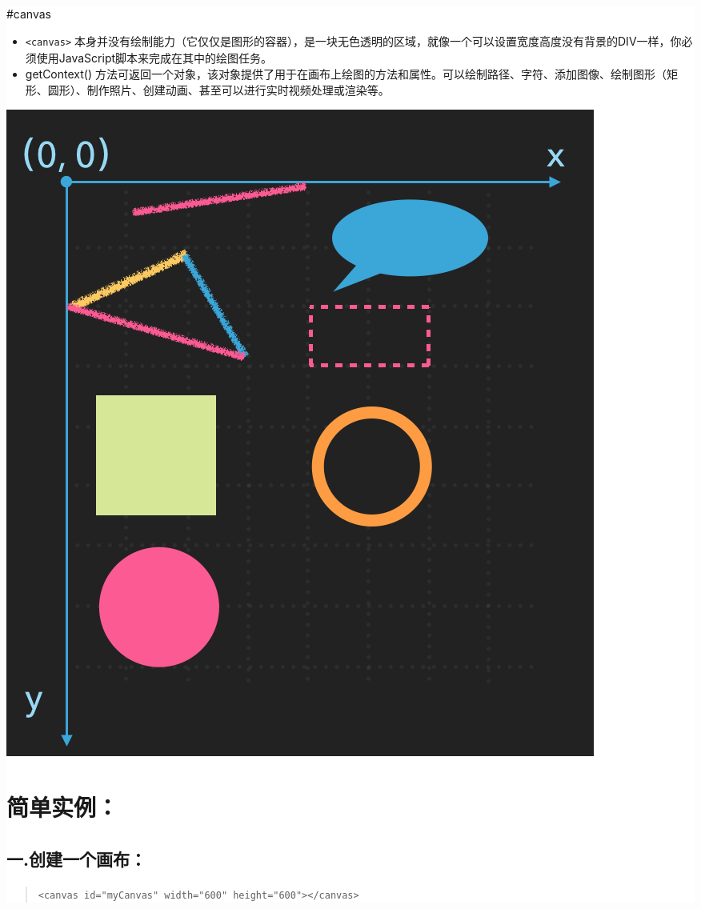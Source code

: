 #canvas
* `<canvas>` 本身并没有绘制能力（它仅仅是图形的容器），是一块无色透明的区域，就像一个可以设置宽度高度没有背景的DIV一样，你必须使用JavaScript脚本来完成在其中的绘图任务。
* getContext() 方法可返回一个对象，该对象提供了用于在画布上绘图的方法和属性。可以绘制路径、字符、添加图像、绘制图形（矩形、圆形）、制作照片、创建动画、甚至可以进行实时视频处理或渲染等。<br>


![绘制图形rect.png](img/rect.png)


# 简单实例：
## 一.创建一个画布：
>  `<canvas id="myCanvas" width="600" height="600"></canvas>`
